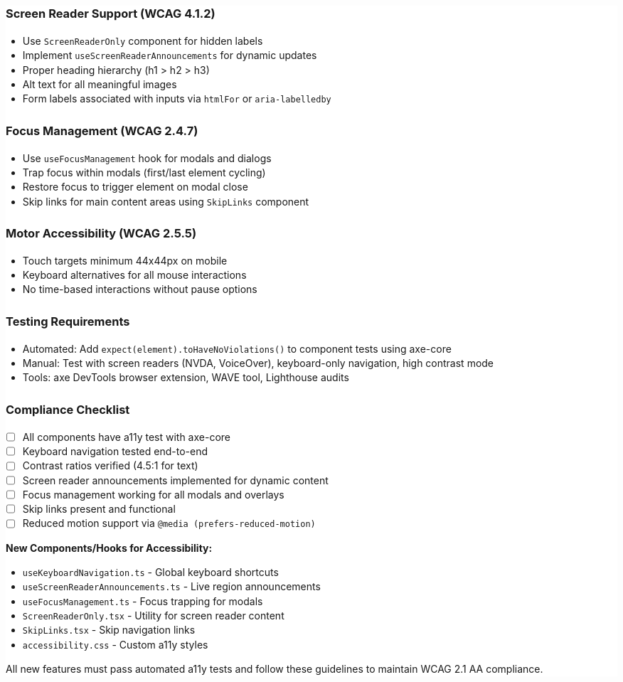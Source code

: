 ### Screen Reader Support (WCAG 4.1.2)
- Use `ScreenReaderOnly` component for hidden labels
- Implement `useScreenReaderAnnouncements` for dynamic updates
- Proper heading hierarchy (h1 > h2 > h3)
- Alt text for all meaningful images
- Form labels associated with inputs via `htmlFor` or `aria-labelledby`

### Focus Management (WCAG 2.4.7)
- Use `useFocusManagement` hook for modals and dialogs
- Trap focus within modals (first/last element cycling)
- Restore focus to trigger element on modal close
- Skip links for main content areas using `SkipLinks` component

### Motor Accessibility (WCAG 2.5.5)
- Touch targets minimum 44x44px on mobile
- Keyboard alternatives for all mouse interactions
- No time-based interactions without pause options

### Testing Requirements
- Automated: Add `expect(element).toHaveNoViolations()` to component tests using axe-core
- Manual: Test with screen readers (NVDA, VoiceOver), keyboard-only navigation, high contrast mode
- Tools: axe DevTools browser extension, WAVE tool, Lighthouse audits

### Compliance Checklist
- [ ] All components have a11y test with axe-core
- [ ] Keyboard navigation tested end-to-end
- [ ] Contrast ratios verified (4.5:1 for text)
- [ ] Screen reader announcements implemented for dynamic content
- [ ] Focus management working for all modals and overlays
- [ ] Skip links present and functional
- [ ] Reduced motion support via `@media (prefers-reduced-motion)`

**New Components/Hooks for Accessibility:**
- `useKeyboardNavigation.ts` - Global keyboard shortcuts
- `useScreenReaderAnnouncements.ts` - Live region announcements
- `useFocusManagement.ts` - Focus trapping for modals
- `ScreenReaderOnly.tsx` - Utility for screen reader content
- `SkipLinks.tsx` - Skip navigation links
- `accessibility.css` - Custom a11y styles

All new features must pass automated a11y tests and follow these guidelines to maintain WCAG 2.1 AA compliance.